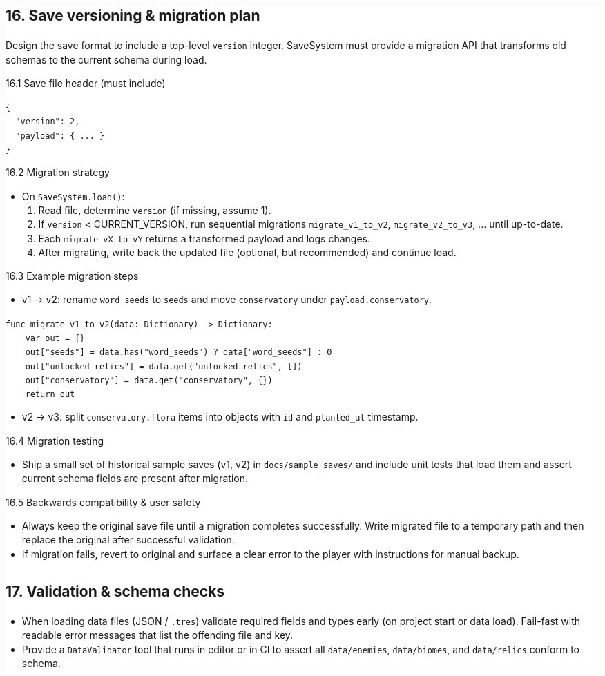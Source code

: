 ## 16. Save versioning & migration plan

Design the save format to include a top-level `version` integer. SaveSystem must provide a migration API that transforms old schemas to the current schema during load.

16.1 Save file header (must include)

```
{
  "version": 2,
  "payload": { ... }
}
```

16.2 Migration strategy

- On `SaveSystem.load()`:
  1. Read file, determine `version` (if missing, assume 1).
  2. If `version` < CURRENT_VERSION, run sequential migrations `migrate_v1_to_v2`, `migrate_v2_to_v3`, ... until up-to-date.
  3. Each `migrate_vX_to_vY` returns a transformed payload and logs changes.
  4. After migrating, write back the updated file (optional, but recommended) and continue load.

16.3 Example migration steps

- v1 -> v2: rename `word_seeds` to `seeds` and move `conservatory` under `payload.conservatory`.

```
func migrate_v1_to_v2(data: Dictionary) -> Dictionary:
    var out = {}
    out["seeds"] = data.has("word_seeds") ? data["word_seeds"] : 0
    out["unlocked_relics"] = data.get("unlocked_relics", [])
    out["conservatory"] = data.get("conservatory", {})
    return out
```

- v2 -> v3: split `conservatory.flora` items into objects with `id` and `planted_at` timestamp.

16.4 Migration testing

- Ship a small set of historical sample saves (v1, v2) in `docs/sample_saves/` and include unit tests that load them and assert current schema fields are present after migration.

16.5 Backwards compatibility & user safety

- Always keep the original save file until a migration completes successfully. Write migrated file to a temporary path and then replace the original after successful validation.
- If migration fails, revert to original and surface a clear error to the player with instructions for manual backup.

## 17. Validation & schema checks

- When loading data files (JSON / `.tres`) validate required fields and types early (on project start or data load). Fail-fast with readable error messages that list the offending file and key.
- Provide a `DataValidator` tool that runs in editor or in CI to assert all `data/enemies`, `data/biomes`, and `data/relics` conform to schema.

